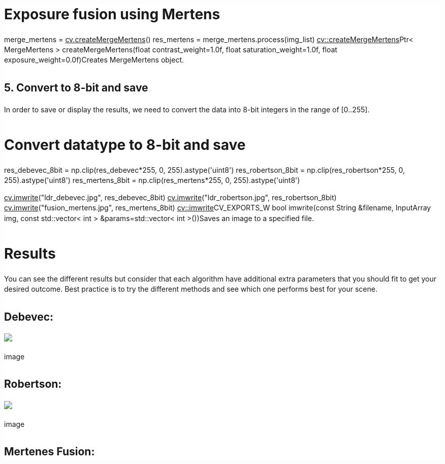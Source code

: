 # Exposure fusion using Mertens
merge\_mertens = [cv.createMergeMertens](../../d6/df5/group__photo__hdr.html#ga5b47e51f0df49349dfa75d3cd4088e02 "../../d6/df5/group__photo__hdr.html#ga5b47e51f0df49349dfa75d3cd4088e02")()
res\_mertens = merge\_mertens.process(img\_list)
[cv::createMergeMertens](../../d6/df5/group__photo__hdr.html#ga5b47e51f0df49349dfa75d3cd4088e02 "../../d6/df5/group__photo__hdr.html#ga5b47e51f0df49349dfa75d3cd4088e02")Ptr< MergeMertens > createMergeMertens(float contrast\_weight=1.0f, float saturation\_weight=1.0f, float exposure\_weight=0.0f)Creates MergeMertens object.
## 5. Convert to 8-bit and save

In order to save or display the results, we need to convert the data into 8-bit integers in the range of [0..255].

# Convert datatype to 8-bit and save
res\_debevec\_8bit = np.clip(res\_debevec\*255, 0, 255).astype('uint8')
res\_robertson\_8bit = np.clip(res\_robertson\*255, 0, 255).astype('uint8')
res\_mertens\_8bit = np.clip(res\_mertens\*255, 0, 255).astype('uint8')

[cv.imwrite](../../d4/da8/group__imgcodecs.html#ga8ac397bd09e48851665edbe12aa28f25 "../../d4/da8/group__imgcodecs.html#ga8ac397bd09e48851665edbe12aa28f25")("ldr\_debevec.jpg", res\_debevec\_8bit)
[cv.imwrite](../../d4/da8/group__imgcodecs.html#ga8ac397bd09e48851665edbe12aa28f25 "../../d4/da8/group__imgcodecs.html#ga8ac397bd09e48851665edbe12aa28f25")("ldr\_robertson.jpg", res\_robertson\_8bit)
[cv.imwrite](../../d4/da8/group__imgcodecs.html#ga8ac397bd09e48851665edbe12aa28f25 "../../d4/da8/group__imgcodecs.html#ga8ac397bd09e48851665edbe12aa28f25")("fusion\_mertens.jpg", res\_mertens\_8bit)
[cv::imwrite](../../d4/da8/group__imgcodecs.html#ga8ac397bd09e48851665edbe12aa28f25 "../../d4/da8/group__imgcodecs.html#ga8ac397bd09e48851665edbe12aa28f25")CV\_EXPORTS\_W bool imwrite(const String &filename, InputArray img, const std::vector< int > &params=std::vector< int >())Saves an image to a specified file.
# Results

You can see the different results but consider that each algorithm have additional extra parameters that you should fit to get your desired outcome. Best practice is to try the different methods and see which one performs best for your scene.

## Debevec:

![](../../ldr_debevec.jpg)

image
## Robertson:

![](../../ldr_robertson.jpg)

image
## Mertenes Fusion:

